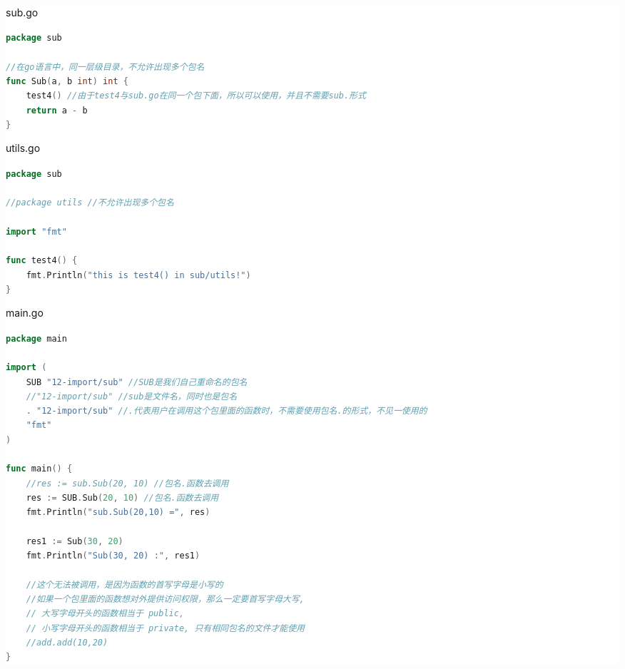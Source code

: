 sub.go

```go
package sub

//在go语言中，同一层级目录，不允许出现多个包名
func Sub(a, b int) int {
	test4() //由于test4与sub.go在同一个包下面，所以可以使用，并且不需要sub.形式
	return a - b
}
```

utils.go

```go
package sub

//package utils //不允许出现多个包名

import "fmt"

func test4() {
	fmt.Println("this is test4() in sub/utils!")
}
```

main.go

```go
package main

import (
	SUB "12-import/sub" //SUB是我们自己重命名的包名
	//"12-import/sub" //sub是文件名，同时也是包名
	. "12-import/sub" //.代表用户在调用这个包里面的函数时，不需要使用包名.的形式，不见一使用的
	"fmt"
)

func main() {
	//res := sub.Sub(20, 10) //包名.函数去调用
	res := SUB.Sub(20, 10) //包名.函数去调用
	fmt.Println("sub.Sub(20,10) =", res)

	res1 := Sub(30, 20)
	fmt.Println("Sub(30, 20) :", res1)

	//这个无法被调用，是因为函数的首写字母是小写的
	//如果一个包里面的函数想对外提供访问权限，那么一定要首写字母大写,
	// 大写字母开头的函数相当于 public,
	// 小写字母开头的函数相当于 private, 只有相同包名的文件才能使用
	//add.add(10,20)
}
```


